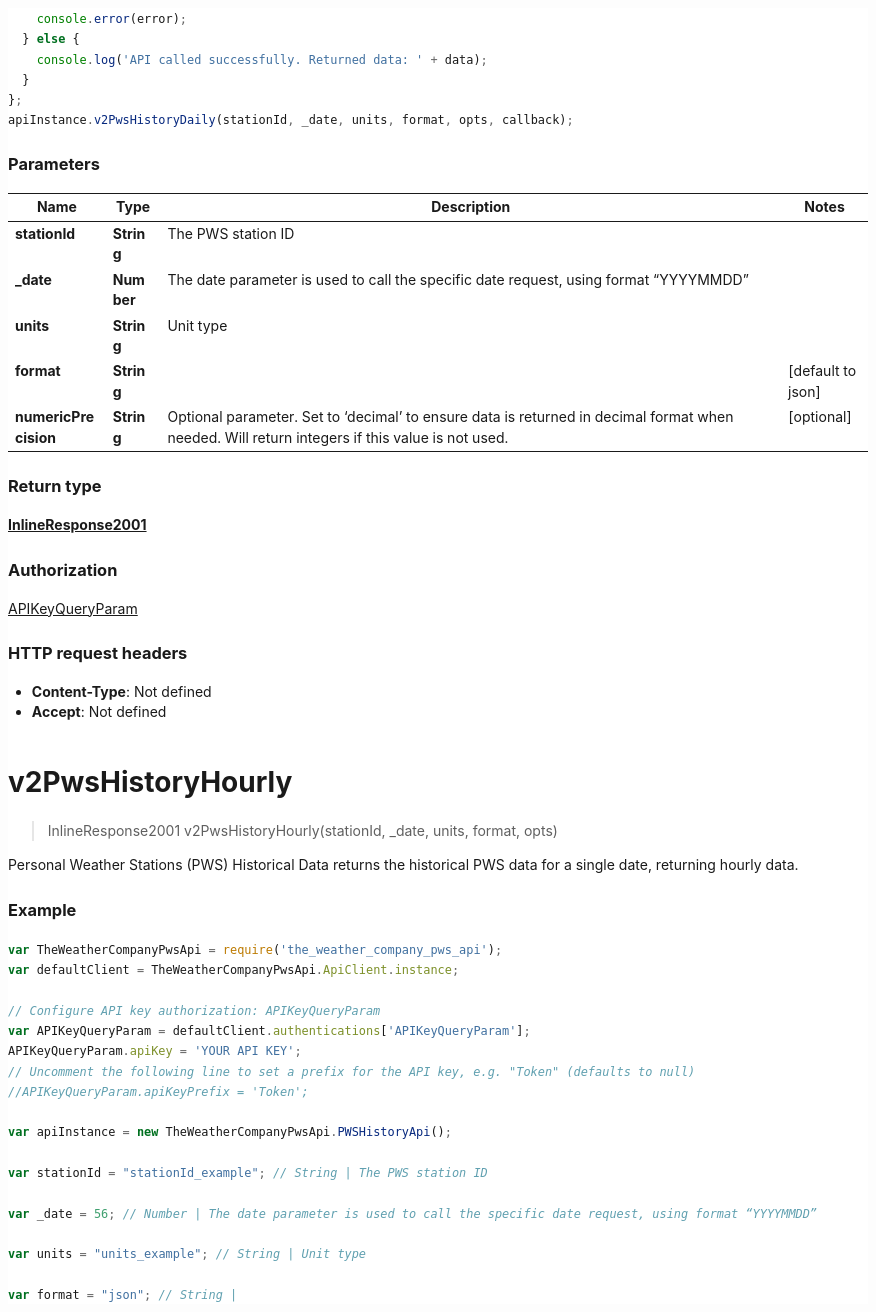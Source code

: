 ```javascript
    console.error(error);
  } else {
    console.log('API called successfully. Returned data: ' + data);
  }
};
apiInstance.v2PwsHistoryDaily(stationId, _date, units, format, opts, callback);
```

### Parameters

Name | Type | Description  | Notes
------------- | ------------- | ------------- | -------------
 **stationId** | **String**| The PWS station ID | 
 **_date** | **Number**| The date parameter is used to call the specific date request, using format “YYYYMMDD” | 
 **units** | **String**| Unit type | 
 **format** | **String**|  | [default to json]
 **numericPrecision** | **String**| Optional parameter.  Set to ‘decimal’ to ensure data is returned in decimal format when needed. Will return integers if this value is not used. | [optional] 

### Return type

[**InlineResponse2001**](InlineResponse2001.md)

### Authorization

[APIKeyQueryParam](../README.md#APIKeyQueryParam)

### HTTP request headers

 - **Content-Type**: Not defined
 - **Accept**: Not defined

<a name="v2PwsHistoryHourly"></a>
# **v2PwsHistoryHourly**
> InlineResponse2001 v2PwsHistoryHourly(stationId, _date, units, format, opts)



Personal Weather Stations (PWS) Historical Data returns the historical PWS data for a single date, returning hourly data.

### Example
```javascript
var TheWeatherCompanyPwsApi = require('the_weather_company_pws_api');
var defaultClient = TheWeatherCompanyPwsApi.ApiClient.instance;

// Configure API key authorization: APIKeyQueryParam
var APIKeyQueryParam = defaultClient.authentications['APIKeyQueryParam'];
APIKeyQueryParam.apiKey = 'YOUR API KEY';
// Uncomment the following line to set a prefix for the API key, e.g. "Token" (defaults to null)
//APIKeyQueryParam.apiKeyPrefix = 'Token';

var apiInstance = new TheWeatherCompanyPwsApi.PWSHistoryApi();

var stationId = "stationId_example"; // String | The PWS station ID

var _date = 56; // Number | The date parameter is used to call the specific date request, using format “YYYYMMDD”

var units = "units_example"; // String | Unit type

var format = "json"; // String | 

```